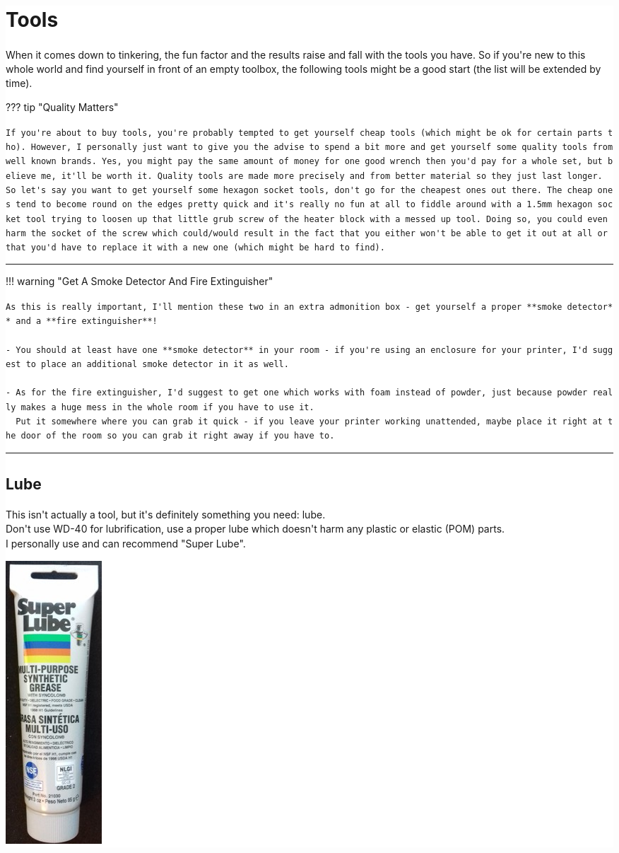 <link rel=”manifest” href=”docs/manifest.webmanifest”>

# Tools 
When it comes down to tinkering, the fun factor and the results raise and fall with the tools you have. So if you're new to this whole world and find yourself in front of an empty toolbox, the following tools might be a good start (the list will be extended by time).  
  
??? tip "Quality Matters"

    If you're about to buy tools, you're probably tempted to get yourself cheap tools (which might be ok for certain parts tho). However, I personally just want to give you the advise to spend a bit more and get yourself some quality tools from well known brands. Yes, you might pay the same amount of money for one good wrench then you'd pay for a whole set, but believe me, it'll be worth it. Quality tools are made more precisely and from better material so they just last longer.  
    So let's say you want to get yourself some hexagon socket tools, don't go for the cheapest ones out there. The cheap ones tend to become round on the edges pretty quick and it's really no fun at all to fiddle around with a 1.5mm hexagon socket tool trying to loosen up that little grub screw of the heater block with a messed up tool. Doing so, you could even harm the socket of the screw which could/would result in the fact that you either won't be able to get it out at all or that you'd have to replace it with a new one (which might be hard to find).  

---

!!! warning "Get A Smoke Detector And Fire Extinguisher"

    As this is really important, I'll mention these two in an extra admonition box - get yourself a proper **smoke detector** and a **fire extinguisher**!  

    - You should at least have one **smoke detector** in your room - if you're using an enclosure for your printer, I'd suggest to place an additional smoke detector in it as well.  

    - As for the fire extinguisher, I'd suggest to get one which works with foam instead of powder, just because powder really makes a huge mess in the whole room if you have to use it.  
      Put it somewhere where you can grab it quick - if you leave your printer working unattended, maybe place it right at the door of the room so you can grab it right away if you have to.  

---

## Lube  
This isn't actually a tool, but it's definitely something you need: lube.  
Don't use WD-40 for lubrification, use a proper lube which doesn't harm any plastic or elastic (POM) parts.  
I personally use and can recommend "Super Lube".  

![Super Lube](assets/images/tools_SuperLube_web.jpg)